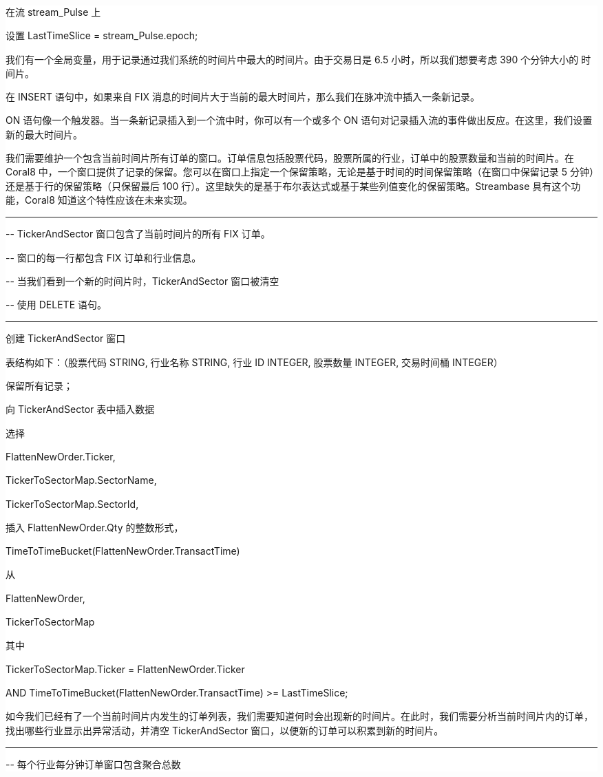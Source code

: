 在流 stream_Pulse 上

设置 LastTimeSlice = stream_Pulse.epoch;

我们有一个全局变量，用于记录通过我们系统的时间片中最大的时间片。由于交易日是 6.5 小时，所以我们想要考虑 390 个分钟大小的 时间片。

在 INSERT 语句中，如果来自 FIX 消息的时间片大于当前的最大时间片，那么我们在脉冲流中插入一条新记录。

ON 语句像一个触发器。当一条新记录插入到一个流中时，你可以有一个或多个 ON 语句对记录插入流的事件做出反应。在这里，我们设置新的最大时间片。

我们需要维护一个包含当前时间片所有订单的窗口。订单信息包括股票代码，股票所属的行业，订单中的股票数量和当前的时间片。在 Coral8 中，一个窗口提供了记录的保留。您可以在窗口上指定一个保留策略，无论是基于时间的时间保留策略（在窗口中保留记录 5 分钟）还是基于行的保留策略（只保留最后 100 行）。这里缺失的是基于布尔表达式或基于某些列值变化的保留策略。Streambase 具有这个功能，Coral8 知道这个特性应该在未来实现。

----------------------------------------------------------------------------------

-- TickerAndSector 窗口包含了当前时间片的所有 FIX 订单。

-- 窗口的每一行都包含 FIX 订单和行业信息。

-- 当我们看到一个新的时间片时，TickerAndSector 窗口被清空

-- 使用 DELETE 语句。

----------------------------------------------------------------------------------

创建 TickerAndSector 窗口

表结构如下：（股票代码 STRING, 行业名称 STRING, 行业 ID INTEGER, 股票数量 INTEGER, 交易时间桶 INTEGER）

保留所有记录；

向 TickerAndSector 表中插入数据

选择

FlattenNewOrder.Ticker,

TickerToSectorMap.SectorName,

TickerToSectorMap.SectorId,

插入 FlattenNewOrder.Qty 的整数形式，

TimeToTimeBucket(FlattenNewOrder.TransactTime)

从

FlattenNewOrder,

TickerToSectorMap

其中

TickerToSectorMap.Ticker = FlattenNewOrder.Ticker

AND TimeToTimeBucket(FlattenNewOrder.TransactTime) >= LastTimeSlice;

如今我们已经有了一个当前时间片内发生的订单列表，我们需要知道何时会出现新的时间片。在此时，我们需要分析当前时间片内的订单，找出哪些行业显示出异常活动，并清空 TickerAndSector 窗口，以便新的订单可以积累到新的时间片。

----------------------------------------------------------------------------------

-- 每个行业每分钟订单窗口包含聚合总数
